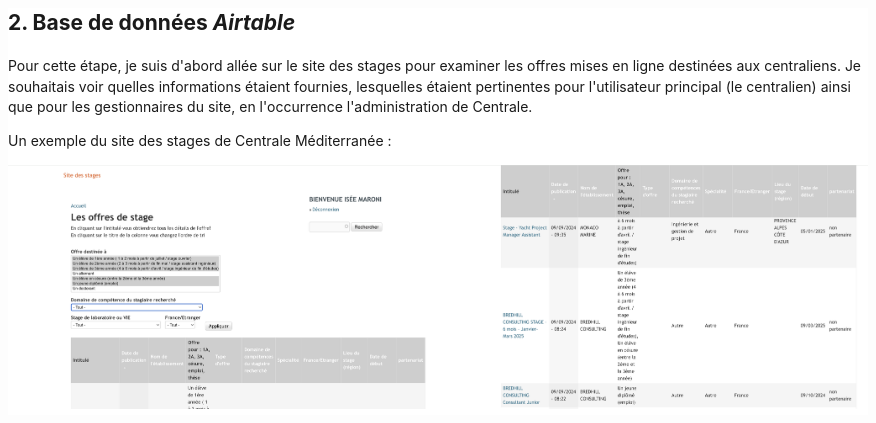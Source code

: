

## 2. Base de données *Airtable*
Pour cette étape, je suis d'abord allée sur le site des stages pour examiner les offres mises en ligne destinées aux centraliens. Je souhaitais voir quelles informations étaient fournies, lesquelles étaient pertinentes pour l'utilisateur principal (le centralien) ainsi que pour les gestionnaires du site, en l'occurrence l'administration de Centrale.

Un exemple du site des stages de Centrale Méditerranée :

<div style="display:flex">
<div><img src="https://raw.githubusercontent.com/do-it-ecm/promo-2024-2025/main/Isee-Maroni/pok/temps-1/SitesDesStages1.png"></div>
<div><img src="https://raw.githubusercontent.com/do-it-ecm/promo-2024-2025/main/Isee-Maroni/pok/temps-1/SitesDesStages2.png"></div>
</div>
